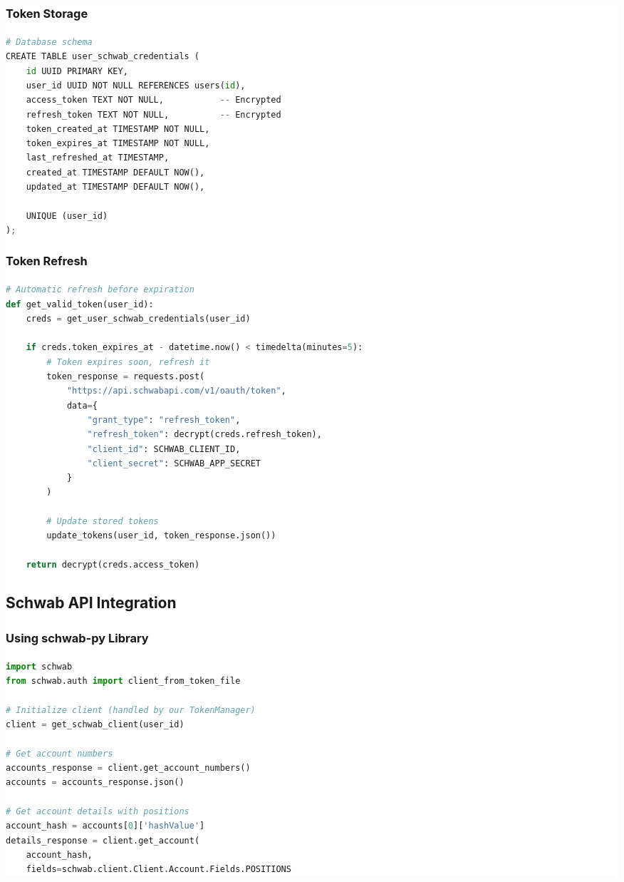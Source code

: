 ### Token Storage

```python
# Database schema
CREATE TABLE user_schwab_credentials (
    id UUID PRIMARY KEY,
    user_id UUID NOT NULL REFERENCES users(id),
    access_token TEXT NOT NULL,           -- Encrypted
    refresh_token TEXT NOT NULL,          -- Encrypted
    token_created_at TIMESTAMP NOT NULL,
    token_expires_at TIMESTAMP NOT NULL,
    last_refreshed_at TIMESTAMP,
    created_at TIMESTAMP DEFAULT NOW(),
    updated_at TIMESTAMP DEFAULT NOW(),
    
    UNIQUE (user_id)
);
```

### Token Refresh

```python
# Automatic refresh before expiration
def get_valid_token(user_id):
    creds = get_user_schwab_credentials(user_id)
    
    if creds.token_expires_at - datetime.now() < timedelta(minutes=5):
        # Token expires soon, refresh it
        token_response = requests.post(
            "https://api.schwabapi.com/v1/oauth/token",
            data={
                "grant_type": "refresh_token",
                "refresh_token": decrypt(creds.refresh_token),
                "client_id": SCHWAB_CLIENT_ID,
                "client_secret": SCHWAB_APP_SECRET
            }
        )
        
        # Update stored tokens
        update_tokens(user_id, token_response.json())
    
    return decrypt(creds.access_token)
```

## Schwab API Integration

### Using schwab-py Library

```python
import schwab
from schwab.auth import client_from_token_file

# Initialize client (handled by our TokenManager)
client = get_schwab_client(user_id)

# Get account numbers
accounts_response = client.get_account_numbers()
accounts = accounts_response.json()

# Get account details with positions
account_hash = accounts[0]['hashValue']
details_response = client.get_account(
    account_hash,
    fields=schwab.client.Client.Account.Fields.POSITIONS
```
